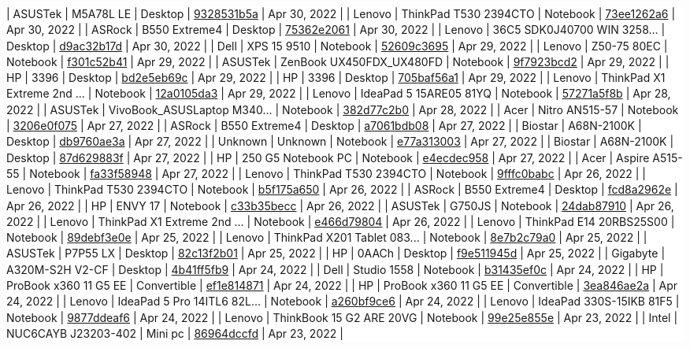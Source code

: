 | ASUSTek       | M5A78L LE                   | Desktop     | [9328531b5a](https://linux-hardware.org/?probe=9328531b5a) | Apr 30, 2022 |
| Lenovo        | ThinkPad T530 2394CTO       | Notebook    | [73ee1262a6](https://linux-hardware.org/?probe=73ee1262a6) | Apr 30, 2022 |
| ASRock        | B550 Extreme4               | Desktop     | [75362e2061](https://linux-hardware.org/?probe=75362e2061) | Apr 30, 2022 |
| Lenovo        | 36C5 SDK0J40700 WIN 3258... | Desktop     | [d9ac32b17d](https://linux-hardware.org/?probe=d9ac32b17d) | Apr 30, 2022 |
| Dell          | XPS 15 9510                 | Notebook    | [52609c3695](https://linux-hardware.org/?probe=52609c3695) | Apr 29, 2022 |
| Lenovo        | Z50-75 80EC                 | Notebook    | [f301c52b41](https://linux-hardware.org/?probe=f301c52b41) | Apr 29, 2022 |
| ASUSTek       | ZenBook UX450FDX_UX480FD    | Notebook    | [9f7923bcd2](https://linux-hardware.org/?probe=9f7923bcd2) | Apr 29, 2022 |
| HP            | 3396                        | Desktop     | [bd2e5eb69c](https://linux-hardware.org/?probe=bd2e5eb69c) | Apr 29, 2022 |
| HP            | 3396                        | Desktop     | [705baf56a1](https://linux-hardware.org/?probe=705baf56a1) | Apr 29, 2022 |
| Lenovo        | ThinkPad X1 Extreme 2nd ... | Notebook    | [12a0105da3](https://linux-hardware.org/?probe=12a0105da3) | Apr 29, 2022 |
| Lenovo        | IdeaPad 5 15ARE05 81YQ      | Notebook    | [57271a5f8b](https://linux-hardware.org/?probe=57271a5f8b) | Apr 28, 2022 |
| ASUSTek       | VivoBook_ASUSLaptop M340... | Notebook    | [382d77c2b0](https://linux-hardware.org/?probe=382d77c2b0) | Apr 28, 2022 |
| Acer          | Nitro AN515-57              | Notebook    | [3206e0f075](https://linux-hardware.org/?probe=3206e0f075) | Apr 27, 2022 |
| ASRock        | B550 Extreme4               | Desktop     | [a7061bdb08](https://linux-hardware.org/?probe=a7061bdb08) | Apr 27, 2022 |
| Biostar       | A68N-2100K                  | Desktop     | [db9760ae3a](https://linux-hardware.org/?probe=db9760ae3a) | Apr 27, 2022 |
| Unknown       | Unknown                     | Notebook    | [e77a313003](https://linux-hardware.org/?probe=e77a313003) | Apr 27, 2022 |
| Biostar       | A68N-2100K                  | Desktop     | [87d629883f](https://linux-hardware.org/?probe=87d629883f) | Apr 27, 2022 |
| HP            | 250 G5 Notebook PC          | Notebook    | [e4ecdec958](https://linux-hardware.org/?probe=e4ecdec958) | Apr 27, 2022 |
| Acer          | Aspire A515-55              | Notebook    | [fa33f58948](https://linux-hardware.org/?probe=fa33f58948) | Apr 27, 2022 |
| Lenovo        | ThinkPad T530 2394CTO       | Notebook    | [9fffc0babc](https://linux-hardware.org/?probe=9fffc0babc) | Apr 26, 2022 |
| Lenovo        | ThinkPad T530 2394CTO       | Notebook    | [b5f175a650](https://linux-hardware.org/?probe=b5f175a650) | Apr 26, 2022 |
| ASRock        | B550 Extreme4               | Desktop     | [fcd8a2962e](https://linux-hardware.org/?probe=fcd8a2962e) | Apr 26, 2022 |
| HP            | ENVY 17                     | Notebook    | [c33b35becc](https://linux-hardware.org/?probe=c33b35becc) | Apr 26, 2022 |
| ASUSTek       | G750JS                      | Notebook    | [24dab87910](https://linux-hardware.org/?probe=24dab87910) | Apr 26, 2022 |
| Lenovo        | ThinkPad X1 Extreme 2nd ... | Notebook    | [e466d79804](https://linux-hardware.org/?probe=e466d79804) | Apr 26, 2022 |
| Lenovo        | ThinkPad E14 20RBS25S00     | Notebook    | [89debf3e0e](https://linux-hardware.org/?probe=89debf3e0e) | Apr 25, 2022 |
| Lenovo        | ThinkPad X201 Tablet 083... | Notebook    | [8e7b2c79a0](https://linux-hardware.org/?probe=8e7b2c79a0) | Apr 25, 2022 |
| ASUSTek       | P7P55 LX                    | Desktop     | [82c13f2b01](https://linux-hardware.org/?probe=82c13f2b01) | Apr 25, 2022 |
| HP            | 0AACh                       | Desktop     | [f9e511945d](https://linux-hardware.org/?probe=f9e511945d) | Apr 25, 2022 |
| Gigabyte      | A320M-S2H V2-CF             | Desktop     | [4b41ff5fb9](https://linux-hardware.org/?probe=4b41ff5fb9) | Apr 24, 2022 |
| Dell          | Studio 1558                 | Notebook    | [b31435ef0c](https://linux-hardware.org/?probe=b31435ef0c) | Apr 24, 2022 |
| HP            | ProBook x360 11 G5 EE       | Convertible | [ef1e814871](https://linux-hardware.org/?probe=ef1e814871) | Apr 24, 2022 |
| HP            | ProBook x360 11 G5 EE       | Convertible | [3ea846ae2a](https://linux-hardware.org/?probe=3ea846ae2a) | Apr 24, 2022 |
| Lenovo        | IdeaPad 5 Pro 14ITL6 82L... | Notebook    | [a260bf9ce6](https://linux-hardware.org/?probe=a260bf9ce6) | Apr 24, 2022 |
| Lenovo        | IdeaPad 330S-15IKB 81F5     | Notebook    | [9877ddeaf6](https://linux-hardware.org/?probe=9877ddeaf6) | Apr 24, 2022 |
| Lenovo        | ThinkBook 15 G2 ARE 20VG    | Notebook    | [99e25e855e](https://linux-hardware.org/?probe=99e25e855e) | Apr 23, 2022 |
| Intel         | NUC6CAYB J23203-402         | Mini pc     | [86964dccfd](https://linux-hardware.org/?probe=86964dccfd) | Apr 23, 2022 |